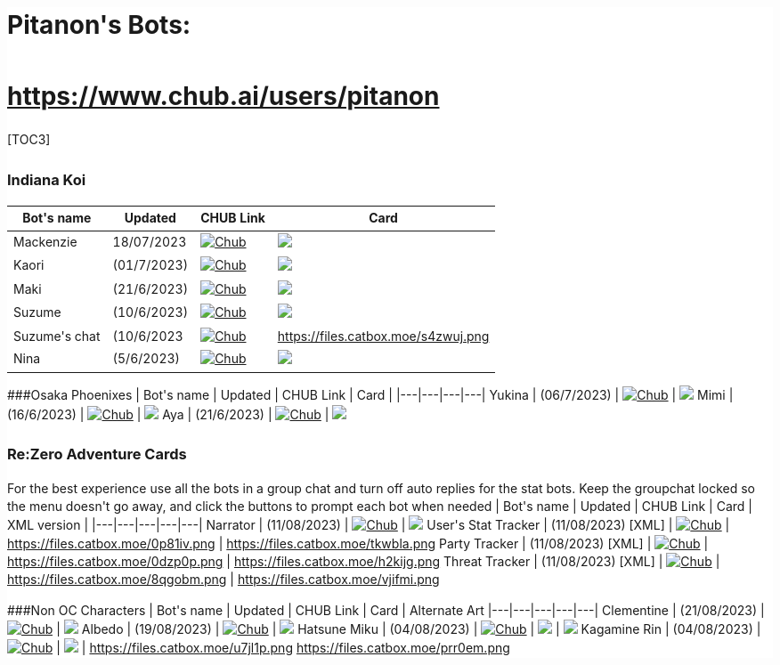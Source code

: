 # Pitanon's Bots:
# https://www.chub.ai/users/pitanon
[TOC3]
### Indiana Koi
| Bot's name | Updated | CHUB Link | Card |
|---|---|---|---|
Mackenzie | 18/07/2023 | [![Chub](https://files.catbox.moe/do7hvv.png)](https://chub.ai/characters/pitanon/649638ea-052b-4bd7-8f46-98b2d4254449/main) | ![](https://files.catbox.moe/735adt.png)
Kaori | (01/7/2023) | [![Chub](https://files.catbox.moe/do7hvv.png)](https://www.chub.ai/characters/pitanon/Kaori) | ![](https://files.catbox.moe/rzgzdt.png)
Maki | (21/6/2023) | [![Chub](https://files.catbox.moe/do7hvv.png)](https://www.chub.ai/characters/pitanon/Maki) | ![](https://files.catbox.moe/l4cyqi.png)
Suzume | (10/6/2023) | [![Chub](https://files.catbox.moe/do7hvv.png)](https://www.chub.ai/characters/pitanon/Suzume) | ![](https://files.catbox.moe/x86rgz.png)
Suzume's chat | (10/6/2023 | [![Chub](https://files.catbox.moe/do7hvv.png)](https://www.chub.ai/characters/pitanon/suzumes-livestream-chat) | https://files.catbox.moe/s4zwuj.png
Nina | (5/6/2023) | [![Chub](https://files.catbox.moe/do7hvv.png)](https://www.chub.ai/characters/pitanon/Nina) | ![](https://files.catbox.moe/3c62eg.png)
 
###Osaka Phoenixes
| Bot's name | Updated | CHUB Link | Card |
|---|---|---|---|
Yukina | (06/7/2023) |  [![Chub](https://files.catbox.moe/do7hvv.png)](https://www.chub.ai/characters/pitanon/Yukina) | ![](https://files.catbox.moe/mygjfp.png)
Mimi | (16/6/2023) | [![Chub](https://files.catbox.moe/do7hvv.png)](https://www.chub.ai/characters/pitanon/Mimi) | ![](https://files.catbox.moe/oj6a0v.png)
Aya | (21/6/2023) | [![Chub](https://files.catbox.moe/do7hvv.png)](https://www.chub.ai/characters/pitanon/Aya) | ![](https://files.catbox.moe/ok3qbv.png)

### Re:Zero Adventure Cards
For the best experience use all the bots in a group chat and turn off auto replies for the stat bots. Keep the groupchat locked so the menu doesn't go away, and click the buttons to prompt each bot when needed
| Bot's name | Updated | CHUB Link | Card | XML version |
|---|---|---|---|---|
Narrator | (11/08/2023) | [![Chub](https://files.catbox.moe/do7hvv.png)](https://www.chub.ai/characters/pitanon/rezero-adventure) | ![](https://files.catbox.moe/dhidbz.png)
User's Stat Tracker | (11/08/2023) [XML] | [![Chub](https://files.catbox.moe/do7hvv.png)](https://www.chub.ai/characters/pitanon/rezero-stat-tracker) | https://files.catbox.moe/0p81iv.png | https://files.catbox.moe/tkwbla.png
Party Tracker | (11/08/2023) [XML] | [![Chub](https://files.catbox.moe/do7hvv.png)](https://www.chub.ai/characters/pitanon/party-tracker) | https://files.catbox.moe/0dzp0p.png  | https://files.catbox.moe/h2kijg.png
Threat Tracker | (11/08/2023) [XML] | [![Chub](https://files.catbox.moe/do7hvv.png)](https://www.chub.ai/characters/pitanon/threat-tracker) | https://files.catbox.moe/8qgobm.png | https://files.catbox.moe/vjifmi.png

###Non OC Characters
| Bot's name | Updated | CHUB Link | Card | Alternate Art
|---|---|---|---|---|
Clementine | (21/08/2023) | [![Chub](https://files.catbox.moe/do7hvv.png)](https://www.chub.ai/characters/pitanon/clementine-372e314f/main) | ![](https://files.catbox.moe/gs9cte.png)
Albedo | (19/08/2023) | [![Chub](https://files.catbox.moe/do7hvv.png)](https://www.chub.ai/characters/pitanon/albedo-5140c31b/main) | ![](https://files.catbox.moe/t4i23e.png)
Hatsune Miku | (04/08/2023) | [![Chub](https://files.catbox.moe/do7hvv.png)](https://www.chub.ai/characters/pitanon/miku-d1b931c6/main) | ![](https://files.catbox.moe/kxxtsu.png) | ![](https://files.catbox.moe/7lj1vp.png)
Kagamine Rin | (04/08/2023) | [![Chub](https://files.catbox.moe/do7hvv.png)](https://www.chub.ai/characters/pitanon/rin-d5e9c7d1/main) | ![](https://files.catbox.moe/hsa4cf.png) | https://files.catbox.moe/u7jl1p.png https://files.catbox.moe/prr0em.png
